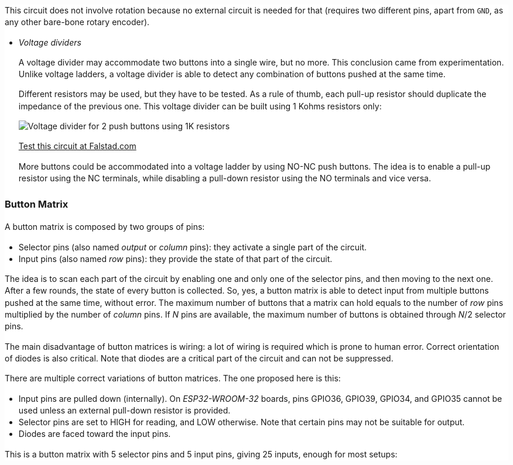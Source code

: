   This circuit does not involve rotation because no external circuit is needed for that (requires two different pins, apart from `GND`, as any other bare-bone rotary encoder).

- *Voltage dividers*

  A voltage divider may accommodate two buttons into a single wire, but no more. This conclusion came from experimentation.
  Unlike voltage ladders, a voltage divider is able to detect any combination of buttons pushed at the same time.

  Different resistors may be used, but they have to be tested. As a rule of thumb, each pull-up resistor should duplicate the impedance of the previous one. This voltage divider can be built using 1 Kohms resistors only:

  ![Voltage divider for 2 push buttons using 1K resistors](./pictures/VDivider2Buttons1K.png)

  [Test this circuit at Falstad.com](https://falstad.com/circuit/circuitjs.html?ctz=CQAgjCAMB0l3BWcMBMcUHYMGZIA4UA2ATmIxAUgoqoQFMBaMMAKACURcAWEPKlBIV5URILlWzRsUGTAQsATp0g8+YuMJlh4LAM7LVEleAxCqEAGYBDADa66e9VTXjzprSGt2HS7iaF+mChaOkqu-k4gQSFwLADuBlEYweHRkIqR0eHYhHgx6QDymcliamlQLADmkTl54eEiLEA)

  More buttons could be accommodated into a voltage ladder by using NO-NC push buttons. The idea is to enable a pull-up resistor using the NC terminals, while disabling a pull-down resistor using the NO terminals and vice versa.

### Button Matrix

A button matrix is composed by two groups of pins:

- Selector pins (also named *output* or *column* pins): they activate a single part of the circuit.
- Input pins (also named *row* pins): they provide the state of that part of the circuit.

The idea is to scan each part of the circuit by enabling one and only one of the selector pins, and then moving to the next one. After a few rounds, the state of every button is collected. So, yes, a button matrix is able to detect input from multiple buttons pushed at the same time, without error. The maximum number of buttons that a matrix can hold equals to the number of *row* pins multiplied by the number of *column* pins. If $N$ pins are available, the maximum number of buttons is obtained through $N/2$ selector pins.

The main disadvantage of button matrices is wiring: a lot of wiring is required which is prone to human error. Correct orientation of diodes is also critical. Note that diodes are a critical part of the circuit and can not be suppressed.

There are multiple correct variations of button matrices. The one proposed here is this:

- Input pins are pulled down (internally). On *ESP32-WROOM-32* boards, pins GPIO36, GPIO39, GPIO34, and GPIO35 cannot be used unless an external pull-down resistor is provided.
- Selector pins are set to HIGH for reading, and LOW otherwise. Note that certain pins may not be suitable for output.
- Diodes are faced toward the input pins.

This is a button matrix with 5 selector pins and 5 input pins, giving 25 inputs, enough for most setups:
